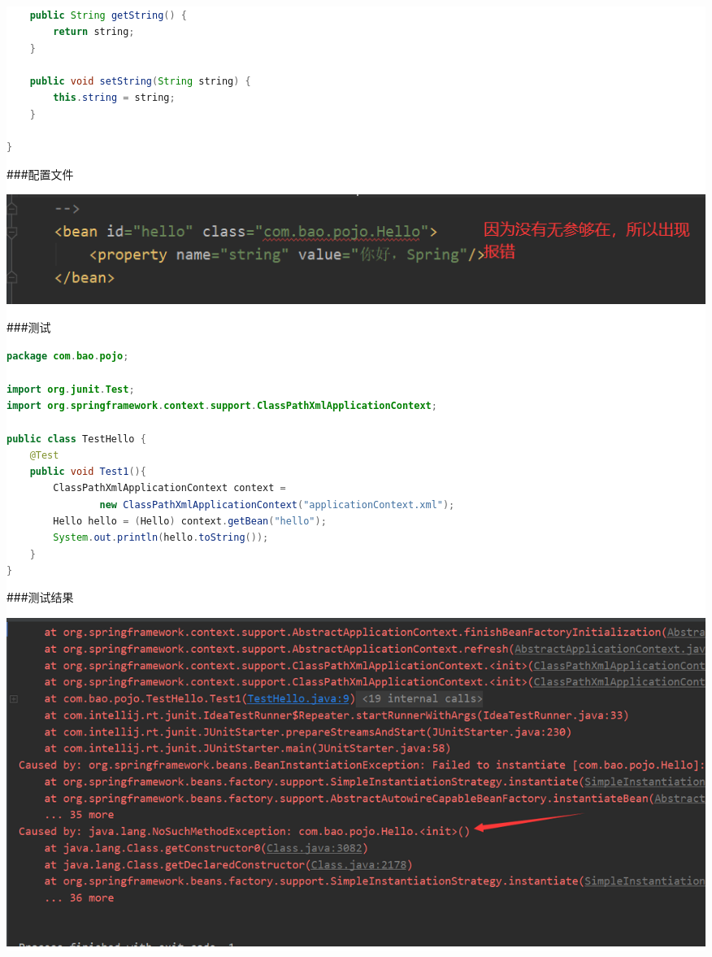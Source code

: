 ```java
    public String getString() {
        return string;
    }

    public void setString(String string) {
        this.string = string;
    }

}
```

###配置文件

![image-20200903190538010](Spring01-image/image-20200903190538010.png)

###测试

```java
package com.bao.pojo;

import org.junit.Test;
import org.springframework.context.support.ClassPathXmlApplicationContext;

public class TestHello {
    @Test
    public void Test1(){
        ClassPathXmlApplicationContext context =
                new ClassPathXmlApplicationContext("applicationContext.xml");
        Hello hello = (Hello) context.getBean("hello");
        System.out.println(hello.toString());
    }
}
```

###测试结果

![image-20200903190706177](Spring01-image/image-20200903190706177.png)

